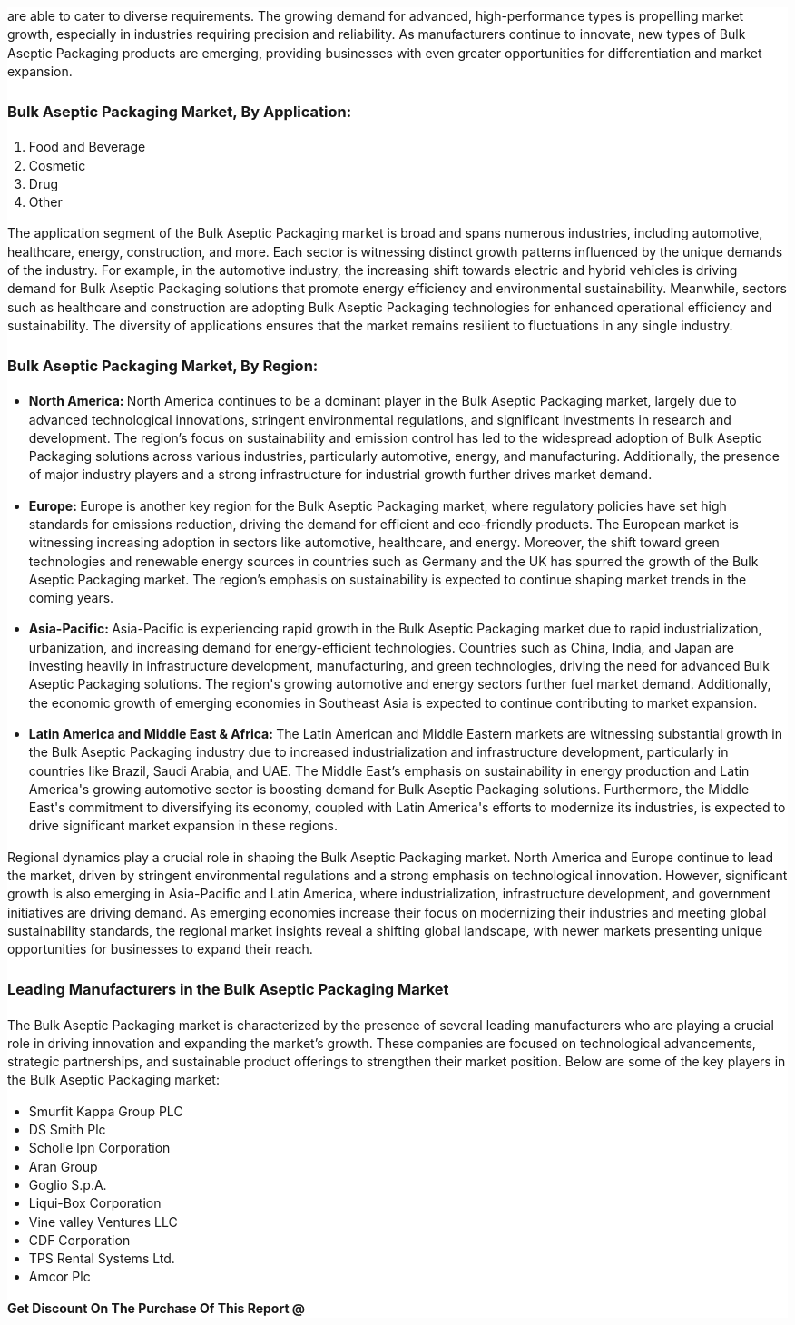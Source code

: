are able to cater to diverse requirements. The growing demand for advanced, high-performance types is propelling market growth, especially in industries requiring precision and reliability. As manufacturers continue to innovate, new types of Bulk Aseptic Packaging products are emerging, providing businesses with even greater opportunities for differentiation and market expansion.</p><h3>Bulk Aseptic Packaging Market,&nbsp;By Application:</h3><ol><li>Food and Beverage<li> Cosmetic<li> Drug<li> Other</li></ol><p>The application segment of the Bulk Aseptic Packaging market is broad and spans numerous industries, including automotive, healthcare, energy, construction, and more. Each sector is witnessing distinct growth patterns influenced by the unique demands of the industry. For example, in the automotive industry, the increasing shift towards electric and hybrid vehicles is driving demand for Bulk Aseptic Packaging solutions that promote energy efficiency and environmental sustainability. Meanwhile, sectors such as healthcare and construction are adopting Bulk Aseptic Packaging technologies for enhanced operational efficiency and sustainability. The diversity of applications ensures that the market remains resilient to fluctuations in any single industry.</p><h3>Bulk Aseptic Packaging Market, By Region:</h3><ul><li><p><strong>North America:&nbsp;</strong>North America continues to be a dominant player in the Bulk Aseptic Packaging market, largely due to advanced technological innovations, stringent environmental regulations, and significant investments in research and development. The region&rsquo;s focus on sustainability and emission control has led to the widespread adoption of Bulk Aseptic Packaging solutions across various industries, particularly automotive, energy, and manufacturing. Additionally, the presence of major industry players and a strong infrastructure for industrial growth further drives market demand.</p></li><li><p><strong><strong>Europe:&nbsp;</strong></strong>Europe is another key region for the Bulk Aseptic Packaging market, where regulatory policies have set high standards for emissions reduction, driving the demand for efficient and eco-friendly products. The European market is witnessing increasing adoption in sectors like automotive, healthcare, and energy. Moreover, the shift toward green technologies and renewable energy sources in countries such as Germany and the UK has spurred the growth of the Bulk Aseptic Packaging market. The region&rsquo;s emphasis on sustainability is expected to continue shaping market trends in the coming years.</p></li><li><p><strong><strong>Asia-Pacific:&nbsp;</strong></strong>Asia-Pacific is experiencing rapid growth in the Bulk Aseptic Packaging market due to rapid industrialization, urbanization, and increasing demand for energy-efficient technologies. Countries such as China, India, and Japan are investing heavily in infrastructure development, manufacturing, and green technologies, driving the need for advanced Bulk Aseptic Packaging solutions. The region's growing automotive and energy sectors further fuel market demand. Additionally, the economic growth of emerging economies in Southeast Asia is expected to continue contributing to market expansion.</p></li><li><p><strong><strong>Latin America and Middle East &amp; Africa:&nbsp;</strong></strong>The Latin American and Middle Eastern markets are witnessing substantial growth in the Bulk Aseptic Packaging industry due to increased industrialization and infrastructure development, particularly in countries like Brazil, Saudi Arabia, and UAE. The Middle East&rsquo;s emphasis on sustainability in energy production and Latin America's growing automotive sector is boosting demand for Bulk Aseptic Packaging solutions. Furthermore, the Middle East's commitment to diversifying its economy, coupled with Latin America's efforts to modernize its industries, is expected to drive significant market expansion in these regions.</p></li></ul><p>Regional dynamics play a crucial role in shaping the Bulk Aseptic Packaging market. North America and Europe continue to lead the market, driven by stringent environmental regulations and a strong emphasis on technological innovation. However, significant growth is also emerging in Asia-Pacific and Latin America, where industrialization, infrastructure development, and government initiatives are driving demand. As emerging economies increase their focus on modernizing their industries and meeting global sustainability standards, the regional market insights reveal a shifting global landscape, with newer markets presenting unique opportunities for businesses to expand their reach.</p><h3><strong>Leading Manufacturers in the Bulk Aseptic Packaging Market</strong></h3><p>The Bulk Aseptic Packaging market is characterized by the presence of several leading manufacturers who are playing a crucial role in driving innovation and expanding the market&rsquo;s growth. These companies are focused on technological advancements, strategic partnerships, and sustainable product offerings to strengthen their market position. Below are some of the key players in the Bulk Aseptic Packaging market:</p></div><div class="article-main__content" data-test-id="publishing-text-block"><ul><li><span class="">Smurfit Kappa Group PLC<li>DS Smith Plc<li>Scholle lpn Corporation<li>Aran Group<li>Goglio S.p.A.<li>Liqui-Box Corporation<li>Vine valley Ventures LLC<li>CDF Corporation<li>TPS Rental Systems Ltd.<li>Amcor Plc</span></li></ul></div><div class="article-main__content" data-test-id="publishing-text-block"><p><span class="font-[700]"><strong>Get Discount On The Purchase Of This Report @</strong>